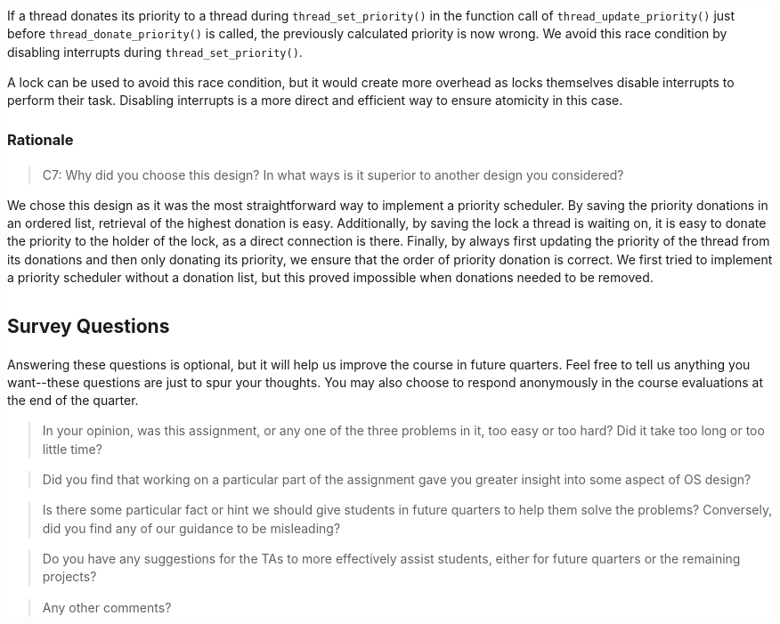 If a thread donates its priority to a thread during `thread_set_priority()` in the function call of `thread_update_priority()` just before `thread_donate_priority()` is called, the previously calculated priority is now wrong.
We avoid this race condition by disabling interrupts during `thread_set_priority()`.

A lock can be used to avoid this race condition, but it would create more overhead as locks themselves disable interrupts to perform their task. Disabling interrupts is a more direct and efficient way to ensure atomicity in this case.

### Rationale

> C7: Why did you choose this design?  In what ways is it superior to
> another design you considered?

We chose this design as it was the most straightforward way to implement a priority scheduler. By saving the priority donations in an ordered list, retrieval of the highest donation is easy.
Additionally, by saving the lock a thread is waiting on, it is easy to donate the priority to the holder of the lock, as a direct connection is there.
Finally, by always first updating the priority of the thread from its donations and then only donating its priority, we ensure that the order of priority donation is correct.
We first tried to implement a priority scheduler without a donation list, but this proved impossible when donations needed to be removed.

## Survey Questions

Answering these questions is optional, but it will help us improve the
course in future quarters.  Feel free to tell us anything you
want--these questions are just to spur your thoughts.  You may also
choose to respond anonymously in the course evaluations at the end of
the quarter.

> In your opinion, was this assignment, or any one of the three problems
> in it, too easy or too hard?  Did it take too long or too little time?

> Did you find that working on a particular part of the assignment gave
> you greater insight into some aspect of OS design?

> Is there some particular fact or hint we should give students in
> future quarters to help them solve the problems?  Conversely, did you
> find any of our guidance to be misleading?

> Do you have any suggestions for the TAs to more effectively assist
> students, either for future quarters or the remaining projects?

> Any other comments?
